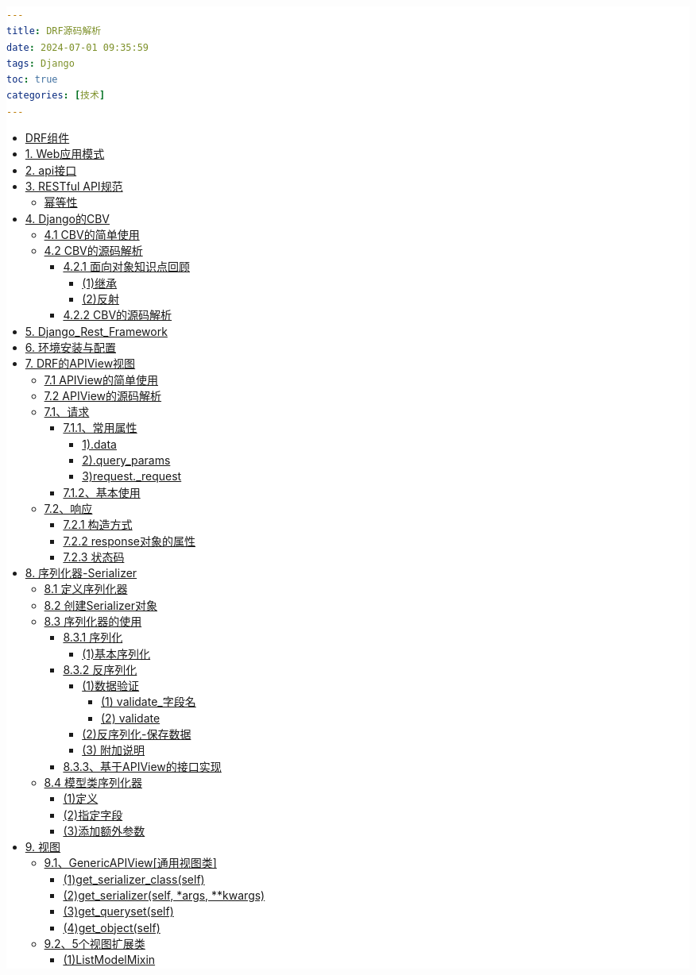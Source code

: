 ```yaml
---
title: DRF源码解析
date: 2024-07-01 09:35:59
tags: Django
toc: true
categories: [技术]
---
```






* [DRF组件](#drf组件)
* [1. Web应用模式](#1-web应用模式)
* [2. api接口](#2-api接口)
* [3. RESTful API规范](#3-restful-api规范)
    - [幂等性](#幂等性)
* [4. Django的CBV](#4-django的cbv)
  + [4.1 CBV的简单使用](#41-cbv的简单使用)
  + [4.2 CBV的源码解析](#42-cbv的源码解析)
    - [4.2.1 面向对象知识点回顾](#421-面向对象知识点回顾)
      - [(1)继承](#1继承)
      - [(2)反射](#2反射)
    - [4.2.2 CBV的源码解析](#422-cbv的源码解析)
* [5. Django\_Rest\_Framework](#5-django_rest_framework)
* [6. 环境安装与配置](#6-环境安装与配置)
* [7. DRF的APIView视图](#7-drf的apiview视图)
  + [7.1 APIView的简单使用](#71-apiview的简单使用)
  + [7.2 APIView的源码解析](#72-apiview的源码解析)
  + [7.1、请求](#71请求)
    - [7.1.1、常用属性](#711常用属性)
      - [1).data](#1data)
      - [2).query\_params](#2query_params)
      - [3)request.\_request](#3request_request)
    - [7.1.2、基本使用](#712基本使用)
  + [7.2、响应](#72响应)
      - [7.2.1 构造方式](#721-构造方式)
      - [7.2.2 response对象的属性](#722-response对象的属性)
      - [7.2.3 状态码](#723-状态码)
* [8. 序列化器-Serializer](#8-序列化器-serializer)
  + [8.1 定义序列化器](#81-定义序列化器)
  + [8.2 创建Serializer对象](#82-创建serializer对象)
  + [8.3 序列化器的使用](#83-序列化器的使用)
    - [8.3.1 序列化](#831-序列化)
      - [(1)基本序列化](#1基本序列化)
    - [8.3.2  反序列化](#832--反序列化)
      - [(1)数据验证](#1数据验证)
        - [(1) validate\_字段名](#1-validate_字段名)
        - [(2) validate](#2-validate)
      - [(2)反序列化-保存数据](#2反序列化-保存数据)
      - [(3) 附加说明](#3-附加说明)
    - [8.3.3、基于APIView的接口实现](#833基于apiview的接口实现)
  + [8.4 模型类序列化器](#84-模型类序列化器)
      - [(1)定义](#1定义)
      - [(2)指定字段](#2指定字段)
      - [(3)添加额外参数](#3添加额外参数)
* [9. 视图](#9-视图)
  + [9.1、GenericAPIView\[通用视图类\]](#91genericapiview通用视图类)
      - [(1)get\_serializer\_class(self)](#1get_serializer_classself)
      - [(2)get\_serializer(self, \*args, \*\*kwargs)](#2get_serializerself-args-kwargs)
      - [(3)get\_queryset(self)](#3get_querysetself)
      - [(4)get\_object(self)](#4get_objectself)
  + [9.2、5个视图扩展类](#925个视图扩展类)
      - [(1)ListModelMixin](#1listmodelmixin)